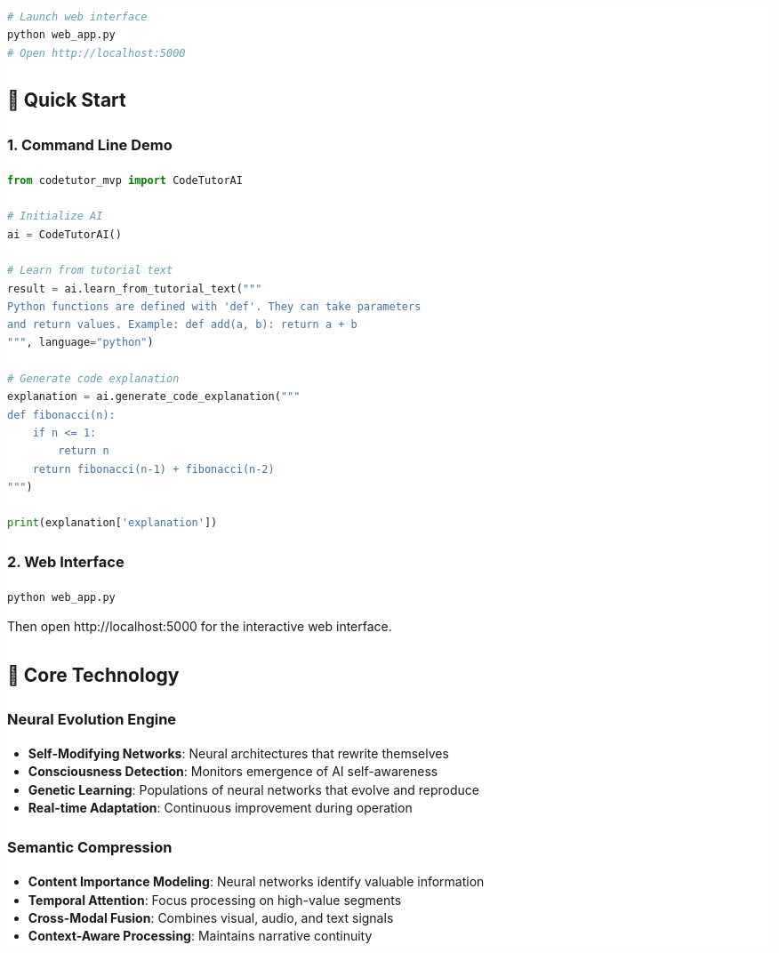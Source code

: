 ```bash
# Launch web interface
python web_app.py
# Open http://localhost:5000
```

## 🎯 Quick Start

### 1. **Command Line Demo**
```python
from codetutor_mvp import CodeTutorAI

# Initialize AI
ai = CodeTutorAI()

# Learn from tutorial text
result = ai.learn_from_tutorial_text("""
Python functions are defined with 'def'. They can take parameters 
and return values. Example: def add(a, b): return a + b
""", language="python")

# Generate code explanation
explanation = ai.generate_code_explanation("""
def fibonacci(n):
    if n <= 1:
        return n
    return fibonacci(n-1) + fibonacci(n-2)
""")

print(explanation['explanation'])
```

### 2. **Web Interface**
```bash
python web_app.py
```
Then open http://localhost:5000 for the interactive web interface.

## 🧬 Core Technology

### **Neural Evolution Engine**
- **Self-Modifying Networks**: Neural architectures that rewrite themselves
- **Consciousness Detection**: Monitors emergence of AI self-awareness
- **Genetic Learning**: Populations of neural networks that evolve and reproduce
- **Real-time Adaptation**: Continuous improvement during operation

### **Semantic Compression**
- **Content Importance Modeling**: Neural networks identify valuable information
- **Temporal Attention**: Focus processing on high-value segments
- **Cross-Modal Fusion**: Combines visual, audio, and text signals
- **Context-Aware Processing**: Maintains narrative continuity
